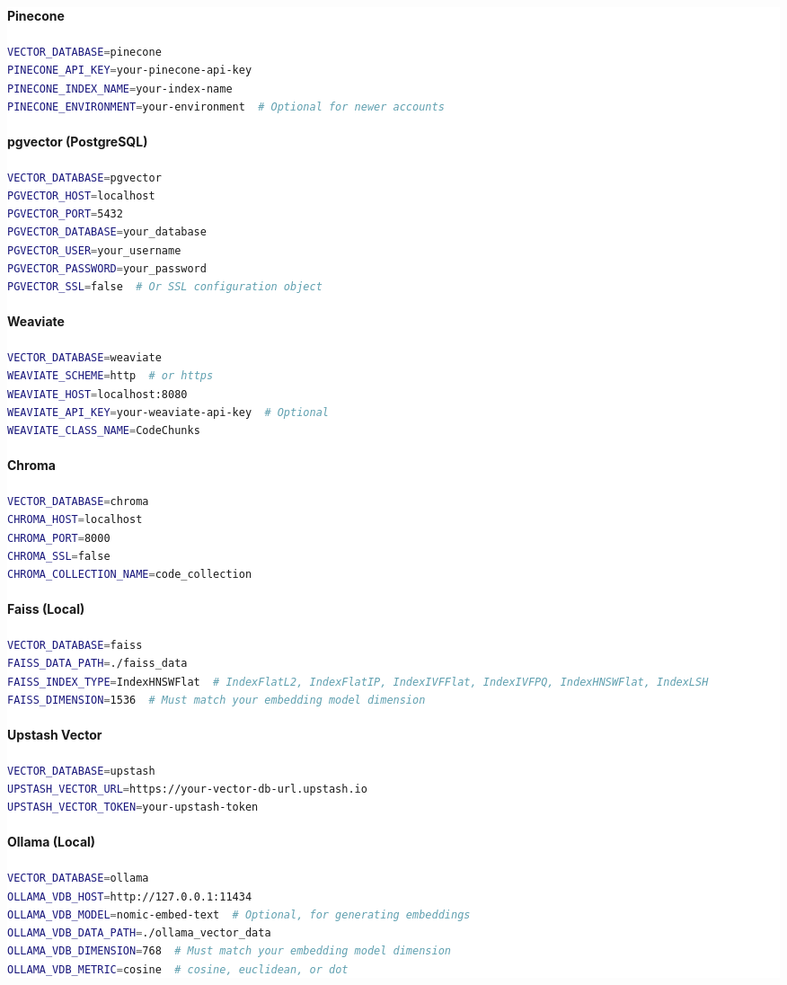 #### Pinecone
```bash
VECTOR_DATABASE=pinecone
PINECONE_API_KEY=your-pinecone-api-key
PINECONE_INDEX_NAME=your-index-name
PINECONE_ENVIRONMENT=your-environment  # Optional for newer accounts
```

#### pgvector (PostgreSQL)
```bash
VECTOR_DATABASE=pgvector
PGVECTOR_HOST=localhost
PGVECTOR_PORT=5432
PGVECTOR_DATABASE=your_database
PGVECTOR_USER=your_username
PGVECTOR_PASSWORD=your_password
PGVECTOR_SSL=false  # Or SSL configuration object
```

#### Weaviate
```bash
VECTOR_DATABASE=weaviate
WEAVIATE_SCHEME=http  # or https
WEAVIATE_HOST=localhost:8080
WEAVIATE_API_KEY=your-weaviate-api-key  # Optional
WEAVIATE_CLASS_NAME=CodeChunks
```

#### Chroma
```bash
VECTOR_DATABASE=chroma
CHROMA_HOST=localhost
CHROMA_PORT=8000
CHROMA_SSL=false
CHROMA_COLLECTION_NAME=code_collection
```

#### Faiss (Local)
```bash
VECTOR_DATABASE=faiss
FAISS_DATA_PATH=./faiss_data
FAISS_INDEX_TYPE=IndexHNSWFlat  # IndexFlatL2, IndexFlatIP, IndexIVFFlat, IndexIVFPQ, IndexHNSWFlat, IndexLSH
FAISS_DIMENSION=1536  # Must match your embedding model dimension
```

#### Upstash Vector
```bash
VECTOR_DATABASE=upstash
UPSTASH_VECTOR_URL=https://your-vector-db-url.upstash.io
UPSTASH_VECTOR_TOKEN=your-upstash-token
```

#### Ollama (Local)
```bash
VECTOR_DATABASE=ollama
OLLAMA_VDB_HOST=http://127.0.0.1:11434
OLLAMA_VDB_MODEL=nomic-embed-text  # Optional, for generating embeddings
OLLAMA_VDB_DATA_PATH=./ollama_vector_data
OLLAMA_VDB_DIMENSION=768  # Must match your embedding model dimension
OLLAMA_VDB_METRIC=cosine  # cosine, euclidean, or dot
```
